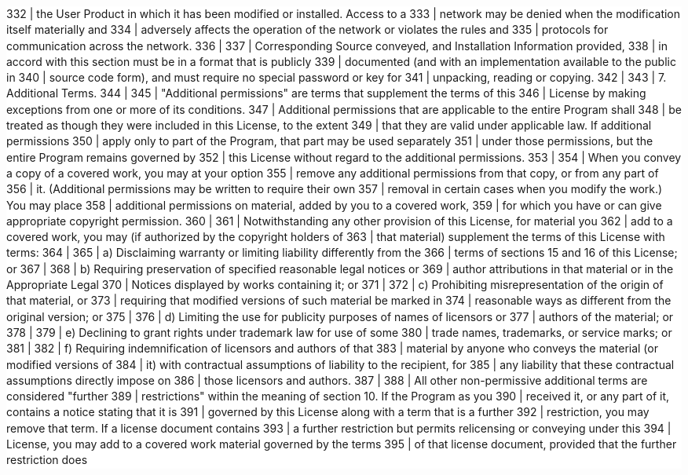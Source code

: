 332 | the User Product in which it has been modified or installed.  Access to a
333 | network may be denied when the modification itself materially and
334 | adversely affects the operation of the network or violates the rules and
335 | protocols for communication across the network.
336 | 
337 |   Corresponding Source conveyed, and Installation Information provided,
338 | in accord with this section must be in a format that is publicly
339 | documented (and with an implementation available to the public in
340 | source code form), and must require no special password or key for
341 | unpacking, reading or copying.
342 | 
343 |   7. Additional Terms.
344 | 
345 |   "Additional permissions" are terms that supplement the terms of this
346 | License by making exceptions from one or more of its conditions.
347 | Additional permissions that are applicable to the entire Program shall
348 | be treated as though they were included in this License, to the extent
349 | that they are valid under applicable law.  If additional permissions
350 | apply only to part of the Program, that part may be used separately
351 | under those permissions, but the entire Program remains governed by
352 | this License without regard to the additional permissions.
353 | 
354 |   When you convey a copy of a covered work, you may at your option
355 | remove any additional permissions from that copy, or from any part of
356 | it.  (Additional permissions may be written to require their own
357 | removal in certain cases when you modify the work.)  You may place
358 | additional permissions on material, added by you to a covered work,
359 | for which you have or can give appropriate copyright permission.
360 | 
361 |   Notwithstanding any other provision of this License, for material you
362 | add to a covered work, you may (if authorized by the copyright holders of
363 | that material) supplement the terms of this License with terms:
364 | 
365 |     a) Disclaiming warranty or limiting liability differently from the
366 |     terms of sections 15 and 16 of this License; or
367 | 
368 |     b) Requiring preservation of specified reasonable legal notices or
369 |     author attributions in that material or in the Appropriate Legal
370 |     Notices displayed by works containing it; or
371 | 
372 |     c) Prohibiting misrepresentation of the origin of that material, or
373 |     requiring that modified versions of such material be marked in
374 |     reasonable ways as different from the original version; or
375 | 
376 |     d) Limiting the use for publicity purposes of names of licensors or
377 |     authors of the material; or
378 | 
379 |     e) Declining to grant rights under trademark law for use of some
380 |     trade names, trademarks, or service marks; or
381 | 
382 |     f) Requiring indemnification of licensors and authors of that
383 |     material by anyone who conveys the material (or modified versions of
384 |     it) with contractual assumptions of liability to the recipient, for
385 |     any liability that these contractual assumptions directly impose on
386 |     those licensors and authors.
387 | 
388 |   All other non-permissive additional terms are considered "further
389 | restrictions" within the meaning of section 10.  If the Program as you
390 | received it, or any part of it, contains a notice stating that it is
391 | governed by this License along with a term that is a further
392 | restriction, you may remove that term.  If a license document contains
393 | a further restriction but permits relicensing or conveying under this
394 | License, you may add to a covered work material governed by the terms
395 | of that license document, provided that the further restriction does